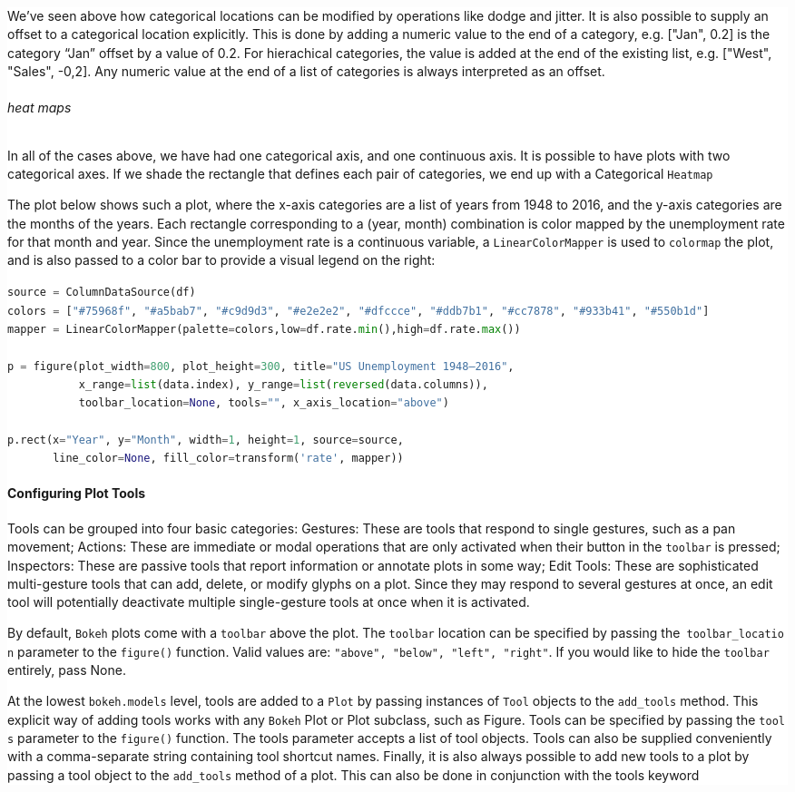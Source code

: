 We’ve seen above how categorical locations can be modified by operations like dodge and jitter. It is also possible to supply an offset to a categorical location explicitly. This is done by adding a numeric value to the end of a category, e.g. ["Jan", 0.2] is the category “Jan” offset by a value of 0.2. For hierachical categories, the value is added at the end of the existing list, e.g. ["West", "Sales", -0,2]. Any numeric value at the end of a list of categories is always interpreted as an offset.

###### heat maps

In all of the cases above, we have had one categorical axis, and one continuous axis. It is possible to have plots with two categorical axes. If we shade the rectangle that defines each pair of categories, we end up with a Categorical `Heatmap`

The plot below shows such a plot, where the x-axis categories are a list of years from 1948 to 2016, and the y-axis categories are the months of the years. Each rectangle corresponding to a (year, month) combination is color mapped by the unemployment rate for that month and year. Since the unemployment rate is a continuous variable, a `LinearColorMapper` is used to `colormap` the plot, and is also passed to a color bar to provide a visual legend on the right:

```python
source = ColumnDataSource(df)
colors = ["#75968f", "#a5bab7", "#c9d9d3", "#e2e2e2", "#dfccce", "#ddb7b1", "#cc7878", "#933b41", "#550b1d"]
mapper = LinearColorMapper(palette=colors,low=df.rate.min(),high=df.rate.max())

p = figure(plot_width=800, plot_height=300, title="US Unemployment 1948—2016",
           x_range=list(data.index), y_range=list(reversed(data.columns)),
           toolbar_location=None, tools="", x_axis_location="above")

p.rect(x="Year", y="Month", width=1, height=1, source=source,
       line_color=None, fill_color=transform('rate', mapper))
```

#### Configuring Plot Tools

Tools can be grouped into four basic categories: Gestures: These are tools that respond to single gestures, such as a pan movement;  Actions: These are immediate or modal operations that are only activated when their button in the `toolbar` is pressed;  Inspectors: These are passive tools that report information or annotate plots in some way;  Edit Tools: These are sophisticated multi-gesture tools that can add, delete, or modify glyphs on a plot. Since they may respond to several gestures at once, an edit tool will potentially deactivate multiple single-gesture tools at once when it is activated.

By default, `Bokeh` plots come with a `toolbar` above the plot. The `toolbar` location can be specified by passing the` toolbar_location` parameter to the `figure()` function. Valid values are: `"above", "below", "left", "right"`. If you would like to hide the `toolbar` entirely, pass None.

At the lowest `bokeh.models` level, tools are added to a `Plot` by passing instances of `Tool` objects to the `add_tools` method. This explicit way of adding tools works with any `Bokeh` Plot or Plot subclass, such as Figure. Tools can be specified by passing the `tools` parameter to the `figure()` function. The tools parameter accepts a list of tool objects.  Tools can also be supplied conveniently with a comma-separate string containing tool shortcut names. Finally, it is also always possible to add new tools to a plot by passing a tool object to the `add_tools` method of a plot. This can also be done in conjunction with the tools keyword
